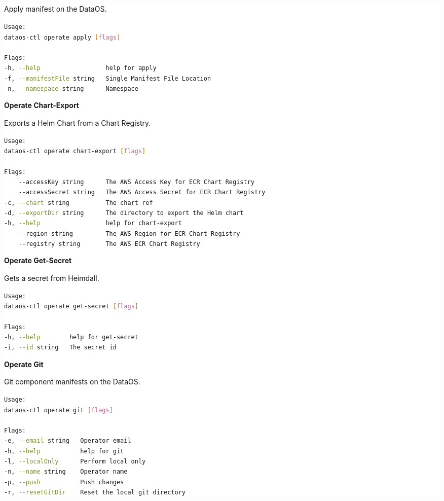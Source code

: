 Apply manifest on the DataOS.

```bash
Usage:
dataos-ctl operate apply [flags]

Flags:
-h, --help                  help for apply
-f, --manifestFile string   Single Manifest File Location
-n, --namespace string      Namespace
```

**Operate Chart-Export**

Exports a Helm Chart from a Chart Registry.

```bash
Usage:
dataos-ctl operate chart-export [flags]

Flags:
    --accessKey string      The AWS Access Key for ECR Chart Registry
    --accessSecret string   The AWS Access Secret for ECR Chart Registry
-c, --chart string          The chart ref
-d, --exportDir string      The directory to export the Helm chart
-h, --help                  help for chart-export
    --region string         The AWS Region for ECR Chart Registry
    --registry string       The AWS ECR Chart Registry
```

**Operate Get-Secret**

Gets a secret from Heimdall.

```bash
Usage:
dataos-ctl operate get-secret [flags]

Flags:
-h, --help        help for get-secret
-i, --id string   The secret id
```

**Operate Git**

Git component manifests on the DataOS.

```bash
Usage:
dataos-ctl operate git [flags]

Flags:
-e, --email string   Operator email
-h, --help           help for git
-l, --localOnly      Perform local only
-n, --name string    Operator name
-p, --push           Push changes
-r, --resetGitDir    Reset the local git directory
```
